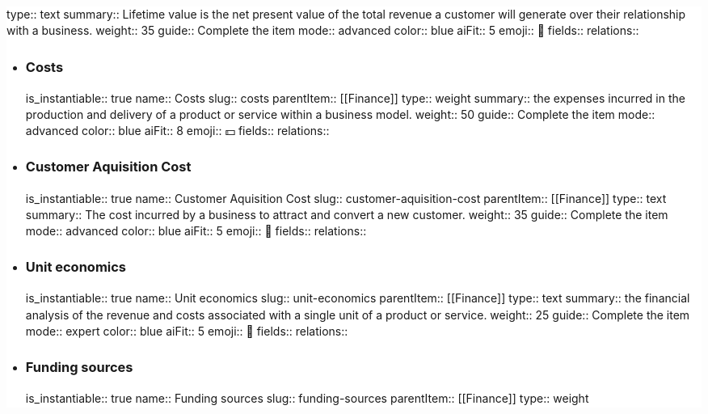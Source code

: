   type:: text
  summary:: Lifetime value is the net present value of the total revenue a customer will generate over their relationship with a business.
  weight:: 35
  guide:: Complete the item
  mode:: advanced
  color:: blue
  aiFit:: 5
  emoji:: 📄
  fields::
  relations::
- ### Costs
  is_instantiable:: true
  name:: Costs
  slug:: costs
  parentItem:: [[Finance]]
  type:: weight
  summary:: the expenses incurred in the production and delivery of a product or service within a business model.
  weight:: 50
  guide:: Complete the item
  mode:: advanced
  color:: blue
  aiFit:: 8
  emoji:: 💵
  fields::
  relations::
- ### Customer Aquisition Cost
  is_instantiable:: true
  name:: Customer Aquisition Cost
  slug:: customer-aquisition-cost
  parentItem:: [[Finance]]
  type:: text
  summary:: The cost incurred by a business to attract and convert a new customer.
  weight:: 35
  guide:: Complete the item
  mode:: advanced
  color:: blue
  aiFit:: 5
  emoji:: 💼
  fields::
  relations::
- ### Unit economics
  is_instantiable:: true
  name:: Unit economics
  slug:: unit-economics
  parentItem:: [[Finance]]
  type:: text
  summary:: the financial analysis of the revenue and costs associated with a single unit of a product or service.
  weight:: 25
  guide:: Complete the item
  mode:: expert
  color:: blue
  aiFit:: 5
  emoji:: 📄
  fields::
  relations::
- ### Funding sources
  is_instantiable:: true
  name:: Funding sources
  slug:: funding-sources
  parentItem:: [[Finance]]
  type:: weight